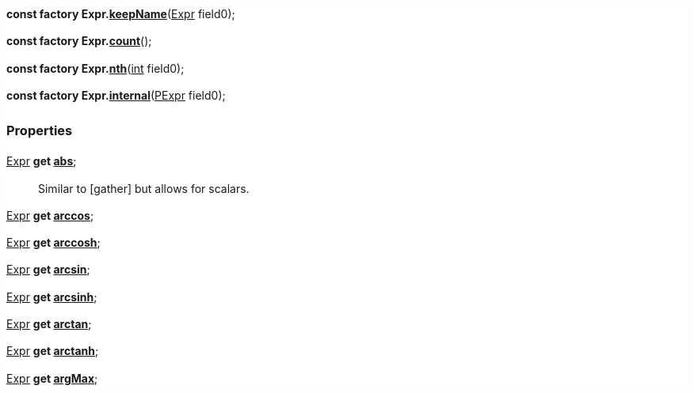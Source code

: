 <span class="dart-code"><strong>const factory Expr.[keepName](keepname)</strong>(<span class="nobr">[Expr] field0</span>);</span>
</dt>
<dt>

<span class="dart-code"><strong>const factory Expr.[count](count)</strong>();</span>
</dt>
<dt>

<span class="dart-code"><strong>const factory Expr.[nth](nth)</strong>(<span class="nobr">[int] field0</span>);</span>
</dt>
<dt>

<span class="dart-code"><strong>const factory Expr.[internal](internal)</strong>(<span class="nobr">[PExpr] field0</span>);</span>
</dt>
</dl>

### Properties
<dl>
<dt>

<span class="dart-code">[Expr] <strong>get [abs](abs)</strong>;</span>
</dt>
<dd>

 Similar to [gather] but allows for scalars.
</dd>
<dt>

<span class="dart-code">[Expr] <strong>get [arccos](arccos)</strong>;</span>
</dt>
<dt>

<span class="dart-code">[Expr] <strong>get [arccosh](arccosh)</strong>;</span>
</dt>
<dt>

<span class="dart-code">[Expr] <strong>get [arcsin](arcsin)</strong>;</span>
</dt>
<dt>

<span class="dart-code">[Expr] <strong>get [arcsinh](arcsinh)</strong>;</span>
</dt>
<dt>

<span class="dart-code">[Expr] <strong>get [arctan](arctan)</strong>;</span>
</dt>
<dt>

<span class="dart-code">[Expr] <strong>get [arctanh](arctanh)</strong>;</span>
</dt>
<dt>

<span class="dart-code">[Expr] <strong>get [argMax](argmax)</strong>;</span>
</dt>
<dt>


[Expr]: /reference/classes/expr/
[String]: https://api.flutter.dev/flutter/dart-core/String-class.html
[List]: https://api.flutter.dev/flutter/dart-core/List-class.html
[DataType]: /reference/classes/datatype/
[LiteralValue]: /reference/classes/literalvalue/
[Operator]: /reference/enums/operator/
[bool]: https://api.flutter.dev/flutter/dart-core/bool-class.html
[SortOptions]: /reference/classes/sortoptions/
[AggExpr]: /reference/classes/aggexpr/
[WindowType]: /reference/classes/windowtype/
[Excluded]: /reference/classes/excluded/
[int]: https://api.flutter.dev/flutter/dart-core/int-class.html
[PExpr]: /reference/classes/pexpr/
[double]: https://api.flutter.dev/flutter/dart-core/double-class.html
[Int64List]: /reference/classes/int64list/
[Duration]: https://api.flutter.dev/flutter/dart-core/Duration-class.html
[Float64List]: https://api.flutter.dev/flutter/dart-typed_data/Float64List-class.html
[ClosedWindow]: /reference/enums/closedwindow/
[IsSorted]: /reference/enums/issorted/
[TimeUnit]: /reference/enums/timeunit/
[Ambiguous]: /reference/enums/ambiguous/
[StrNamespace]: /reference/classes/strnamespace/
[ListNamespace]: /reference/classes/listnamespace/
[Object]: https://api.flutter.dev/flutter/dart-core/Object-class.html
[Iterable]: https://api.flutter.dev/flutter/dart-core/Iterable-class.html